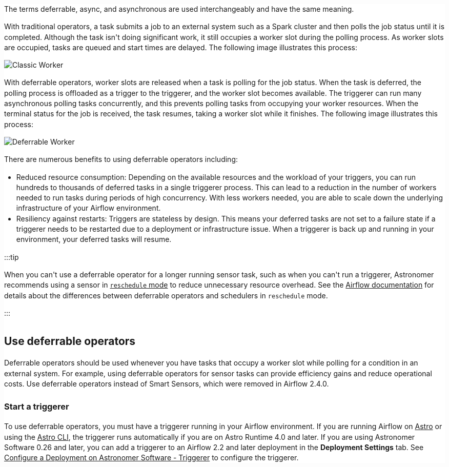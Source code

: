 The terms deferrable, async, and asynchronous are used interchangeably and have the same meaning.

With traditional operators, a task submits a job to an external system such as a Spark cluster and then polls the job status until it is completed. Although the task isn't doing significant work, it still occupies a worker slot during the polling process. As worker slots are occupied, tasks are queued and start times are delayed. The following image illustrates this process:

![Classic Worker](/img/guides/classic_worker_process.png)

With deferrable operators, worker slots are released when a task is polling for the job status. When the task is deferred, the polling process is offloaded as a trigger to the triggerer, and the worker slot becomes available. The triggerer can run many asynchronous polling tasks concurrently, and this prevents polling tasks from occupying your worker resources. When the terminal status for the job is received, the task resumes, taking a worker slot while it finishes. The following image illustrates this process:

![Deferrable Worker](/img/guides/deferrable_operator_process.png)

There are numerous benefits to using deferrable operators including:

- Reduced resource consumption: Depending on the available resources and the workload of your triggers, you can run hundreds to thousands of deferred tasks in a single triggerer process. This can lead to a reduction in the number of workers needed to run tasks during periods of high concurrency. With less workers needed, you are able to scale down the underlying infrastructure of your Airflow environment.
- Resiliency against restarts: Triggers are stateless by design. This means your deferred tasks are not set to a failure state if a triggerer needs to be restarted due to a deployment or infrastructure issue. When a triggerer is back up and running in your environment, your deferred tasks will resume.

:::tip

When you can't use a deferrable operator for a longer running sensor task, such as when you can't run a triggerer, Astronomer recommends using a sensor in [`reschedule` mode](https://airflow.apache.org/docs/apache-airflow/stable/core-concepts/sensors.html) to reduce unnecessary resource overhead. See the [Airflow documentation](https://airflow.apache.org/docs/apache-airflow/stable/authoring-and-scheduling/deferring.html#difference-between-mode-reschedule-and-deferrable-true-in-sensors) for details about the differences between deferrable operators and schedulers in `reschedule` mode.

:::

## Use deferrable operators

Deferrable operators should be used whenever you have tasks that occupy a worker slot while polling for a condition in an external system. For example, using deferrable operators for sensor tasks can provide efficiency gains and reduce operational costs. Use deferrable operators instead of Smart Sensors, which were removed in Airflow 2.4.0.

### Start a triggerer

To use deferrable operators, you must have a triggerer running in your Airflow environment. If you are running Airflow on [Astro](https://docs.astronomer.io/astro) or using the [Astro CLI](https://docs.astronomer.io/astro/cli/overview), the triggerer runs automatically if you are on Astro Runtime 4.0 and later. If you are using Astronomer Software 0.26 and later, you can add a triggerer to an Airflow 2.2 and later deployment in the **Deployment Settings** tab. See [Configure a Deployment on Astronomer Software - Triggerer](https://docs.astronomer.io/enterprise/configure-deployment#triggerer) to configure the triggerer.
